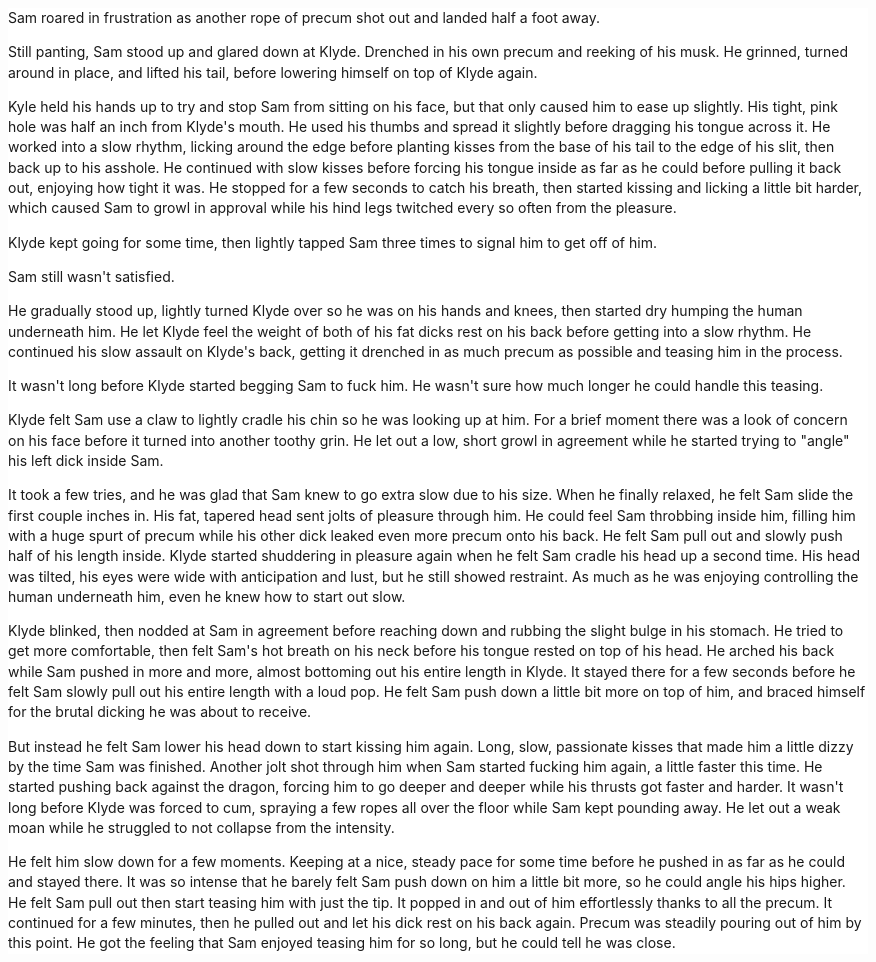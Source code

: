 Sam roared in frustration as another rope of precum shot out and landed half a foot away. 

Still panting, Sam stood up and glared down at Klyde. Drenched in his own precum and reeking of his musk. He grinned, turned around in place, and lifted his tail, before lowering himself on top of Klyde again.

Kyle held his hands up to try and stop Sam from sitting on his face, but that only caused him to ease up slightly. His tight, pink hole was half an inch from Klyde's mouth. He used his thumbs and spread it slightly before dragging his tongue across it. He worked into a slow rhythm, licking around the edge before planting kisses from the base of his tail to the edge of his slit, then back up to his asshole. He continued with slow kisses before forcing his tongue inside as far as he could before pulling it back out, enjoying how tight it was. He stopped for a few seconds to catch his breath, then started kissing and licking a little bit harder, which caused Sam to growl in approval while his hind legs twitched every so often from the pleasure. 

Klyde kept going for some time, then lightly tapped Sam three times to signal him to get off of him.  

Sam still wasn't satisfied. 

He gradually stood up, lightly turned Klyde over so he was on his hands and knees, then started dry humping the human underneath him. He let Klyde feel the weight of both of his fat dicks rest on his back before getting into a slow rhythm. He continued his slow assault on Klyde's back, getting it drenched in as much precum as possible and teasing him in the process. 

It wasn't long before Klyde started begging Sam to fuck him. 
He wasn't sure how much longer he could handle this teasing. 

Klyde felt Sam use a claw to lightly cradle his chin so he was looking up at him. For a brief moment there was a look of concern on his face before it turned into another toothy grin. He let out a low, short growl in agreement while he started trying to "angle" his left dick inside Sam.
 
It took a few tries, and he was glad that Sam knew to go extra slow due to his size. When he finally relaxed, he felt Sam slide the first couple inches in. His fat, tapered head sent jolts of pleasure through him. He could feel Sam throbbing inside him, filling him with a huge spurt of precum while his other dick leaked even more precum onto his back. He felt Sam pull out and slowly push half of his length inside. Klyde started shuddering in pleasure again when he felt Sam cradle his head up a second time. His head was tilted, his eyes were wide with anticipation and lust, but he still showed restraint. As much as he was enjoying controlling the human underneath him, even he knew how to start out slow. 

Klyde blinked, then nodded at Sam in agreement before reaching down and rubbing the slight bulge in his stomach. He tried to get more comfortable, then felt Sam's hot breath on his neck before his tongue rested on top of his head. He arched his back while Sam pushed in more and more, almost bottoming out his entire length in Klyde. It stayed there for a few seconds before he felt Sam slowly pull out his entire length with a loud pop. He felt Sam push down a little bit more on top of him, and braced himself for the brutal dicking he was about to receive. 

But instead he felt Sam lower his head down to start kissing him again. Long, slow, passionate kisses that made him a little dizzy by the time Sam was finished.  Another jolt shot through him when Sam started fucking him again, a little faster this time. He started pushing back against the dragon, forcing him to go deeper and deeper while his thrusts got faster and harder. It wasn't long before Klyde was forced to cum, spraying a few ropes all over the floor while Sam kept pounding away. He let out a weak moan while he struggled to not collapse from the intensity. 

He felt him slow down for a few moments. Keeping at a nice, steady pace for some time before he pushed in as far as he could and stayed there. It was so intense that he barely felt Sam push down on him a little bit more, so he could angle his hips higher. He felt Sam pull out then start teasing him with just the tip. It popped in and out of him effortlessly thanks to all the precum. It continued for a few minutes, then he pulled out and let his dick rest on his back again. Precum was steadily pouring out of him by this point.  He got the feeling that Sam enjoyed teasing him for so long, but he could tell he was close. 
